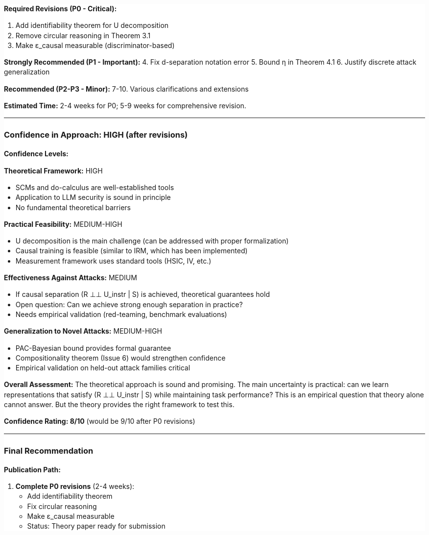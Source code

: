 **Required Revisions (P0 - Critical):**
1. Add identifiability theorem for U decomposition
2. Remove circular reasoning in Theorem 3.1
3. Make ε_causal measurable (discriminator-based)

**Strongly Recommended (P1 - Important):**
4. Fix d-separation notation error
5. Bound η in Theorem 4.1
6. Justify discrete attack generalization

**Recommended (P2-P3 - Minor):**
7-10. Various clarifications and extensions

**Estimated Time:** 2-4 weeks for P0; 5-9 weeks for comprehensive revision.

---

### Confidence in Approach: **HIGH (after revisions)**

**Confidence Levels:**

**Theoretical Framework:** HIGH
- SCMs and do-calculus are well-established tools
- Application to LLM security is sound in principle
- No fundamental theoretical barriers

**Practical Feasibility:** MEDIUM-HIGH
- U decomposition is the main challenge (can be addressed with proper formalization)
- Causal training is feasible (similar to IRM, which has been implemented)
- Measurement framework uses standard tools (HSIC, IV, etc.)

**Effectiveness Against Attacks:** MEDIUM
- If causal separation (R ⊥⊥ U_instr | S) is achieved, theoretical guarantees hold
- Open question: Can we achieve strong enough separation in practice?
- Needs empirical validation (red-teaming, benchmark evaluations)

**Generalization to Novel Attacks:** MEDIUM-HIGH
- PAC-Bayesian bound provides formal guarantee
- Compositionality theorem (Issue 6) would strengthen confidence
- Empirical validation on held-out attack families critical

**Overall Assessment:**
The theoretical approach is sound and promising. The main uncertainty is practical: can we learn representations that satisfy (R ⊥⊥ U_instr | S) while maintaining task performance? This is an empirical question that theory alone cannot answer. But the theory provides the right framework to test this.

**Confidence Rating: 8/10** (would be 9/10 after P0 revisions)

---

### Final Recommendation

**Publication Path:**

1. **Complete P0 revisions** (2-4 weeks):
   - Add identifiability theorem
   - Fix circular reasoning
   - Make ε_causal measurable
   - Status: Theory paper ready for submission
